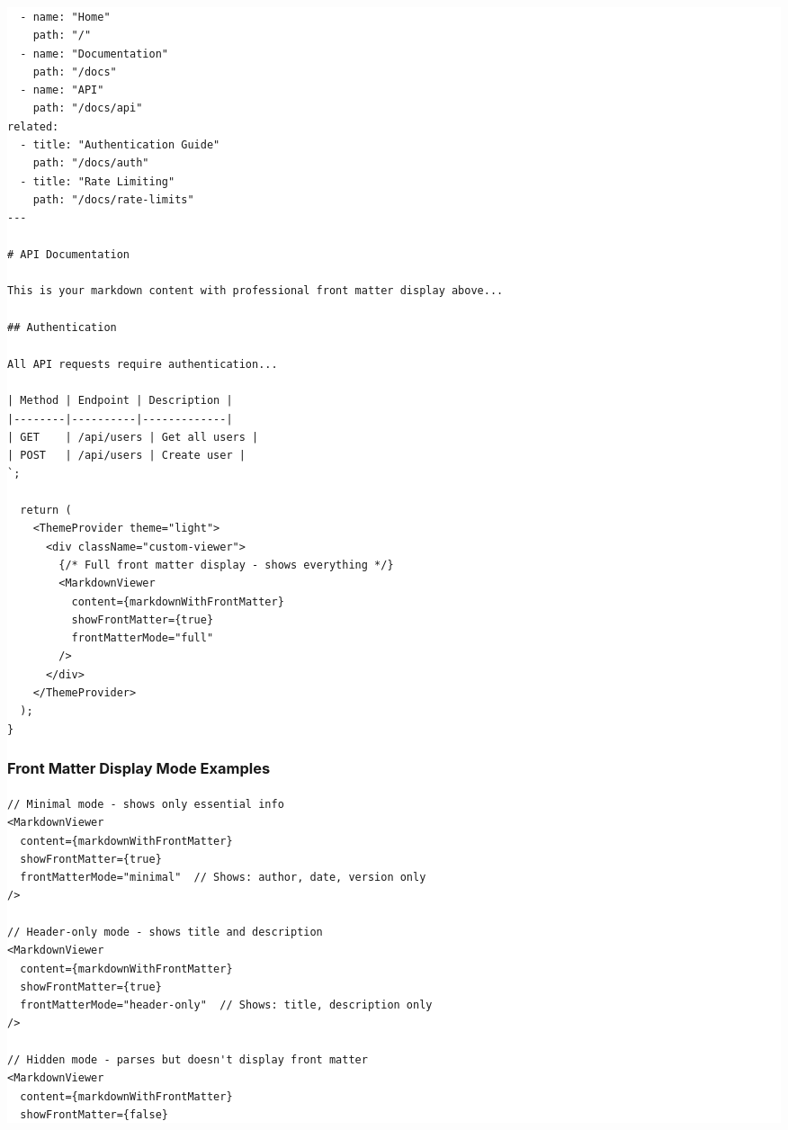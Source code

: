 ```tsx
  - name: "Home"
    path: "/"
  - name: "Documentation" 
    path: "/docs"
  - name: "API"
    path: "/docs/api"
related:
  - title: "Authentication Guide"
    path: "/docs/auth"
  - title: "Rate Limiting"
    path: "/docs/rate-limits"
---

# API Documentation

This is your markdown content with professional front matter display above...

## Authentication

All API requests require authentication...

| Method | Endpoint | Description |
|--------|----------|-------------|
| GET    | /api/users | Get all users |
| POST   | /api/users | Create user |
`;

  return (
    <ThemeProvider theme="light">
      <div className="custom-viewer">
        {/* Full front matter display - shows everything */}
        <MarkdownViewer 
          content={markdownWithFrontMatter}
          showFrontMatter={true}
          frontMatterMode="full"
        />
      </div>
    </ThemeProvider>
  );
}
```

### Front Matter Display Mode Examples

```tsx
// Minimal mode - shows only essential info
<MarkdownViewer 
  content={markdownWithFrontMatter}
  showFrontMatter={true}
  frontMatterMode="minimal"  // Shows: author, date, version only
/>

// Header-only mode - shows title and description
<MarkdownViewer 
  content={markdownWithFrontMatter}
  showFrontMatter={true}
  frontMatterMode="header-only"  // Shows: title, description only
/>

// Hidden mode - parses but doesn't display front matter
<MarkdownViewer 
  content={markdownWithFrontMatter}
  showFrontMatter={false}
```